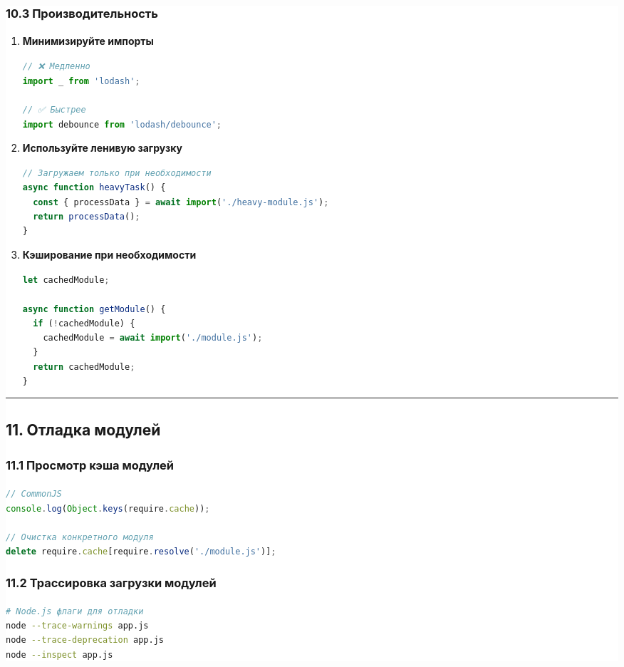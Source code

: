 ### 10.3 Производительность

1. **Минимизируйте импорты**
    
    ```javascript
    // ❌ Медленно
    import _ from 'lodash';
    
    // ✅ Быстрее
    import debounce from 'lodash/debounce';
    ```
    
2. **Используйте ленивую загрузку**
    
    ```javascript
    // Загружаем только при необходимости
    async function heavyTask() {
      const { processData } = await import('./heavy-module.js');
      return processData();
    }
    ```
    
3. **Кэширование при необходимости**
    
    ```javascript
    let cachedModule;
    
    async function getModule() {
      if (!cachedModule) {
        cachedModule = await import('./module.js');
      }
      return cachedModule;
    }
    ```
    

---

## 11. Отладка модулей

### 11.1 Просмотр кэша модулей

```javascript
// CommonJS
console.log(Object.keys(require.cache));

// Очистка конкретного модуля
delete require.cache[require.resolve('./module.js')];
```

### 11.2 Трассировка загрузки модулей

```bash
# Node.js флаги для отладки
node --trace-warnings app.js
node --trace-deprecation app.js
node --inspect app.js
```
